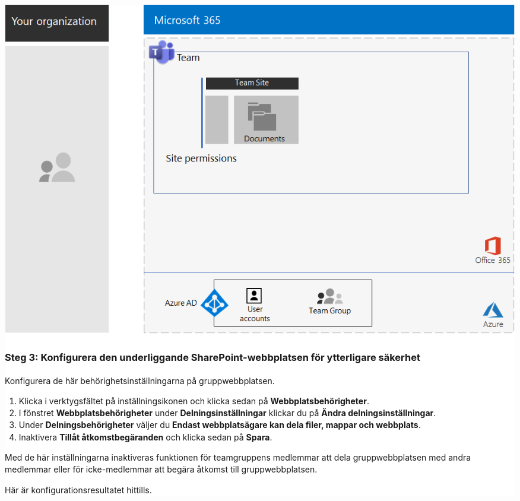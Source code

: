 ![Steg 2 av konfigurationen i scenariot för säkert team](../media/secure-teams-highly-regulated-data-scenario/secure-team-step2.png)
 
### <a name="step-3-configure-the-underlying-sharepoint-site-for-additional-security"></a>Steg 3: Konfigurera den underliggande SharePoint-webbplatsen för ytterligare säkerhet

Konfigurera de här behörighetsinställningarna på gruppwebbplatsen.

1. Klicka i verktygsfältet på inställningsikonen och klicka sedan på **Webbplatsbehörigheter**.
2. I fönstret **Webbplatsbehörigheter** under **Delningsinställningar** klickar du på **Ändra delningsinställningar**.
3. Under **Delningsbehörigheter** väljer du **Endast webbplatsägare kan dela filer, mappar och webbplats**.
4. Inaktivera **Tillåt åtkomstbegäranden** och klicka sedan på **Spara**.

Med de här inställningarna inaktiveras funktionen för teamgruppens medlemmar att dela gruppwebbplatsen med andra medlemmar eller för icke-medlemmar att begära åtkomst till gruppwebbplatsen.

Här är konfigurationsresultatet hittills.
